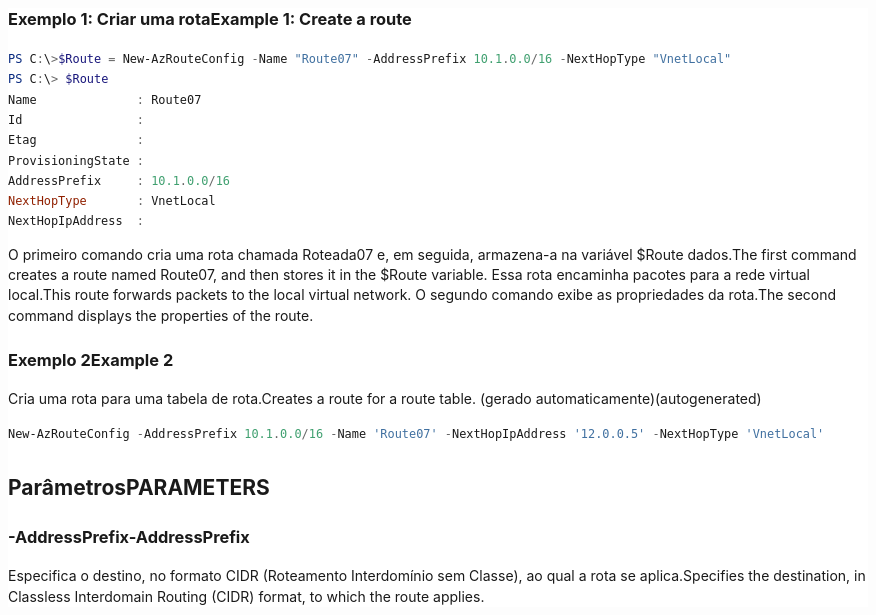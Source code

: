 ### <span data-ttu-id="b62bb-108">Exemplo 1: Criar uma rota</span><span class="sxs-lookup"><span data-stu-id="b62bb-108">Example 1: Create a route</span></span>
```powershell
PS C:\>$Route = New-AzRouteConfig -Name "Route07" -AddressPrefix 10.1.0.0/16 -NextHopType "VnetLocal"
PS C:\> $Route
Name              : Route07
Id                : 
Etag              : 
ProvisioningState : 
AddressPrefix     : 10.1.0.0/16
NextHopType       : VnetLocal
NextHopIpAddress  :
```

<span data-ttu-id="b62bb-109">O primeiro comando cria uma rota chamada Roteada07 e, em seguida, armazena-a na variável $Route dados.</span><span class="sxs-lookup"><span data-stu-id="b62bb-109">The first command creates a route named Route07, and then stores it in the $Route variable.</span></span>
<span data-ttu-id="b62bb-110">Essa rota encaminha pacotes para a rede virtual local.</span><span class="sxs-lookup"><span data-stu-id="b62bb-110">This route forwards packets to the local virtual network.</span></span>
<span data-ttu-id="b62bb-111">O segundo comando exibe as propriedades da rota.</span><span class="sxs-lookup"><span data-stu-id="b62bb-111">The second command displays the properties of the route.</span></span>

### <span data-ttu-id="b62bb-112">Exemplo 2</span><span class="sxs-lookup"><span data-stu-id="b62bb-112">Example 2</span></span>

<span data-ttu-id="b62bb-113">Cria uma rota para uma tabela de rota.</span><span class="sxs-lookup"><span data-stu-id="b62bb-113">Creates a route for a route table.</span></span> <span data-ttu-id="b62bb-114">(gerado automaticamente)</span><span class="sxs-lookup"><span data-stu-id="b62bb-114">(autogenerated)</span></span>


```powershell
New-AzRouteConfig -AddressPrefix 10.1.0.0/16 -Name 'Route07' -NextHopIpAddress '12.0.0.5' -NextHopType 'VnetLocal'
```

## <span data-ttu-id="b62bb-115">Parâmetros</span><span class="sxs-lookup"><span data-stu-id="b62bb-115">PARAMETERS</span></span>

### <span data-ttu-id="b62bb-116">-AddressPrefix</span><span class="sxs-lookup"><span data-stu-id="b62bb-116">-AddressPrefix</span></span>
<span data-ttu-id="b62bb-117">Especifica o destino, no formato CIDR (Roteamento Interdomínio sem Classe), ao qual a rota se aplica.</span><span class="sxs-lookup"><span data-stu-id="b62bb-117">Specifies the destination, in Classless Interdomain Routing (CIDR) format, to which the route applies.</span></span>
